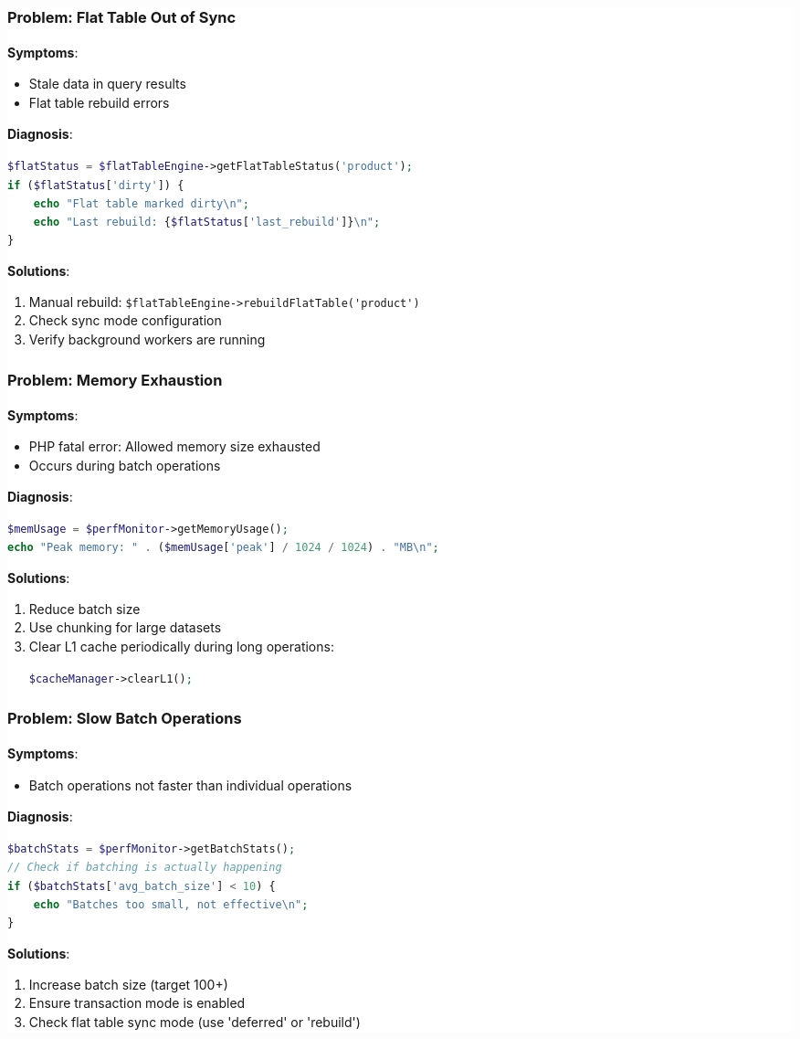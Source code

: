 ### Problem: Flat Table Out of Sync

**Symptoms**:
- Stale data in query results
- Flat table rebuild errors

**Diagnosis**:
```php
$flatStatus = $flatTableEngine->getFlatTableStatus('product');
if ($flatStatus['dirty']) {
    echo "Flat table marked dirty\n";
    echo "Last rebuild: {$flatStatus['last_rebuild']}\n";
}
```

**Solutions**:
1. Manual rebuild: `$flatTableEngine->rebuildFlatTable('product')`
2. Check sync mode configuration
3. Verify background workers are running

### Problem: Memory Exhaustion

**Symptoms**:
- PHP fatal error: Allowed memory size exhausted
- Occurs during batch operations

**Diagnosis**:
```php
$memUsage = $perfMonitor->getMemoryUsage();
echo "Peak memory: " . ($memUsage['peak'] / 1024 / 1024) . "MB\n";
```

**Solutions**:
1. Reduce batch size
2. Use chunking for large datasets
3. Clear L1 cache periodically during long operations:
   ```php
   $cacheManager->clearL1();
   ```

### Problem: Slow Batch Operations

**Symptoms**:
- Batch operations not faster than individual operations

**Diagnosis**:
```php
$batchStats = $perfMonitor->getBatchStats();
// Check if batching is actually happening
if ($batchStats['avg_batch_size'] < 10) {
    echo "Batches too small, not effective\n";
}
```

**Solutions**:
1. Increase batch size (target 100+)
2. Ensure transaction mode is enabled
3. Check flat table sync mode (use 'deferred' or 'rebuild')
